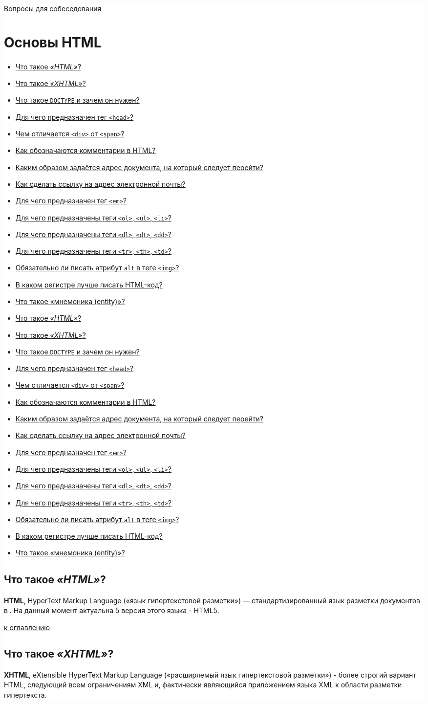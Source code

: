 [Вопросы для собеседования](README.md)

# Основы HTML
+ [Что такое _«HTML»_?](#что-такое-html)
+ [Что такое _«XHTML»_?](#что-такое-xhtml)
+ [Что такое `DOCTYPE` и зачем он нужен?](#что-такое-doctype-и-зачем-он-нужен)
+ [Для чего предназначен тег `<head>`?](#для-чего-предназначен-тег-head)
+ [Чем отличается `<div>` от `<span>`?](#чем-отличается-div-от-span)
+ [Как обозначаются комментарии в HTML?](#как-обозначаются-комментарии-в-html)
+ [Каким образом задаётся адрес документа, на который следует перейти?](#каким-образом-задаётся-адрес-документа-на-который-следует-перейти)
+ [Как сделать ссылку на адрес электронной почты?](#как-сделать-ссылку-на-адрес-электронной-почты)
+ [Для чего предназначен тег `<em>`?](#для-чего-предназначен-тег-em)
+ [Для чего предназначены теги `<ol>`, `<ul>`, `<li>`?](#для-чего-предназначены-теги-ol-ul-li)
+ [Для чего предназначены теги `<dl>`, `<dt>`, `<dd>`?](#для-чего-предназначены-теги-dl-dt-dd)
+ [Для чего предназначены теги `<tr>`, `<th>`, `<td>`?](#для-чего-предназначены-теги-tr-th-td)
+ [Обязательно ли писать атрибут `alt` в теге `<img>`?](#обязательно-ли-писать-атрибут-alt-в-теге-img)
+ [В каком регистре лучше писать HTML-код?](#в-каком-регистре-лучше-писать-html-код)
+ [Что такое «мнемоника (entity)»?](#что-такое-мнемоника-entity)

+ [Что такое _«HTML»_?](#что-такое-html)
+ [Что такое _«XHTML»_?](#что-такое-xhtml)
+ [Что такое `DOCTYPE` и зачем он нужен?](#что-такое-doctype-и-зачем-он-нужен)
+ [Для чего предназначен тег `<head>`?](#для-чего-предназначен-тег-head)
+ [Чем отличается `<div>` от `<span>`?](#чем-отличается-div-от-span)
+ [Как обозначаются комментарии в HTML?](#как-обозначаются-комментарии-в-html)
+ [Каким образом задаётся адрес документа, на который следует перейти?](#каким-образом-задаётся-адрес-документа-на-который-следует-перейти)
+ [Как сделать ссылку на адрес электронной почты?](#как-сделать-ссылку-на-адрес-электронной-почты)
+ [Для чего предназначен тег `<em>`?](#для-чего-предназначен-тег-em)
+ [Для чего предназначены теги `<ol>`, `<ul>`, `<li>`?](#для-чего-предназначены-теги-ol-ul-li)
+ [Для чего предназначены теги `<dl>`, `<dt>`, `<dd>`?](#для-чего-предназначены-теги-dl-dt-dd)
+ [Для чего предназначены теги `<tr>`, `<th>`, `<td>`?](#для-чего-предназначены-теги-tr-th-td)
+ [Обязательно ли писать атрибут `alt` в теге `<img>`?](#обязательно-ли-писать-атрибут-alt-в-теге-img)
+ [В каком регистре лучше писать HTML-код?](#в-каком-регистре-лучше-писать-html-код)
+ [Что такое «мнемоника (entity)»?](#что-такое-мнемоника-entity)

## Что такое _«HTML»_?

__HTML__, HyperText Markup Language («язык гипертекстовой разметки») — стандартизированный язык разметки документов
в <WWW>. На данный момент актуальна 5 версия этого языка - HTML5.

[к оглавлению](#Основы-html)

## Что такое _«XHTML»_?

__XHTML__, eXtensible HyperText Markup Language («расширяемый язык гипертекстовой разметки») - более строгий вариант
HTML, следующий всем ограничениям XML и, фактически являющийся приложением языка XML к области разметки гипертекста.
